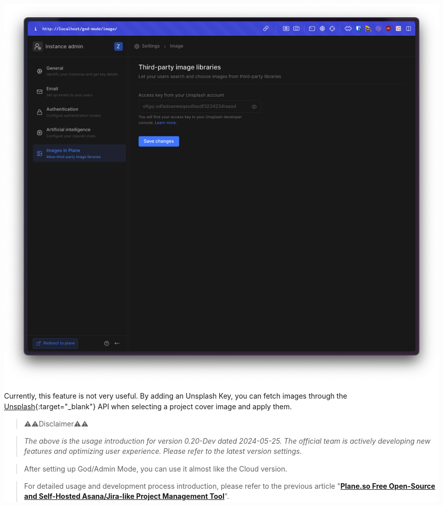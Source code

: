 ![](/assets/9903c9783a97/1*dXJpZ0eiQqtfHYC2Aw85AA.png)

Currently, this feature is not very useful. By adding an Unsplash Key, you can fetch images through the [Unsplash](https://unsplash.com/){:target="_blank"} API when selecting a project cover image and apply them.

> ⚠️⚠️Disclaimer⚠️⚠️

> *The above is the usage introduction for version 0.20-Dev dated 2024-05-25. The official team is actively developing new features and optimizing user experience. Please refer to the latest version settings.*

> After setting up God/Admin Mode, you can use it almost like the Cloud version.

> For detailed usage and development process introduction, please refer to the previous article "[**Plane.so Free Open-Source and Self-Hosted Asana/Jira-like Project Management Tool**](../9d0f23784359/)".
